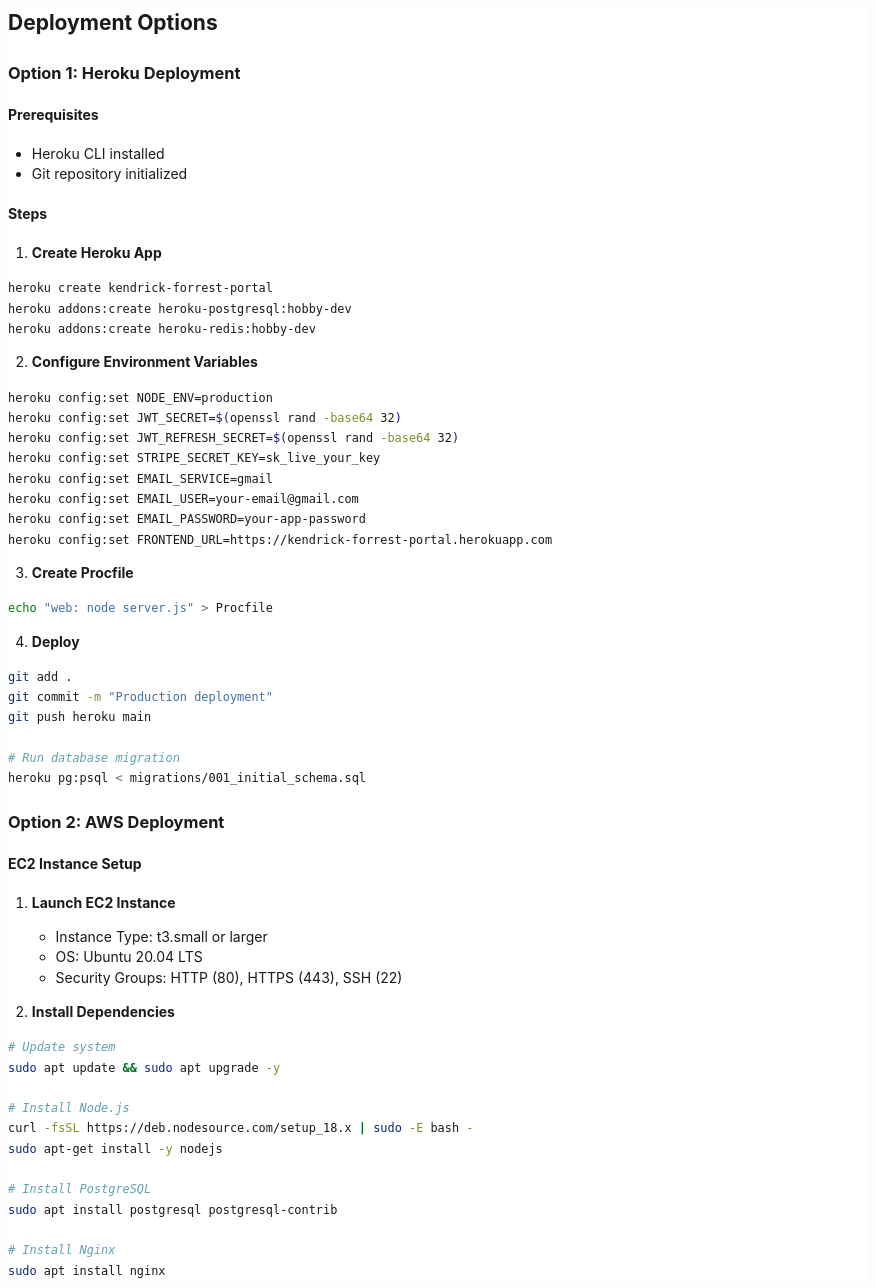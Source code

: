 
## Deployment Options

### Option 1: Heroku Deployment

#### Prerequisites
- Heroku CLI installed
- Git repository initialized

#### Steps
1. **Create Heroku App**
```bash
heroku create kendrick-forrest-portal
heroku addons:create heroku-postgresql:hobby-dev
heroku addons:create heroku-redis:hobby-dev
```

2. **Configure Environment Variables**
```bash
heroku config:set NODE_ENV=production
heroku config:set JWT_SECRET=$(openssl rand -base64 32)
heroku config:set JWT_REFRESH_SECRET=$(openssl rand -base64 32)
heroku config:set STRIPE_SECRET_KEY=sk_live_your_key
heroku config:set EMAIL_SERVICE=gmail
heroku config:set EMAIL_USER=your-email@gmail.com
heroku config:set EMAIL_PASSWORD=your-app-password
heroku config:set FRONTEND_URL=https://kendrick-forrest-portal.herokuapp.com
```

3. **Create Procfile**
```bash
echo "web: node server.js" > Procfile
```

4. **Deploy**
```bash
git add .
git commit -m "Production deployment"
git push heroku main

# Run database migration
heroku pg:psql < migrations/001_initial_schema.sql
```

### Option 2: AWS Deployment

#### EC2 Instance Setup
1. **Launch EC2 Instance**
   - Instance Type: t3.small or larger
   - OS: Ubuntu 20.04 LTS
   - Security Groups: HTTP (80), HTTPS (443), SSH (22)

2. **Install Dependencies**
```bash
# Update system
sudo apt update && sudo apt upgrade -y

# Install Node.js
curl -fsSL https://deb.nodesource.com/setup_18.x | sudo -E bash -
sudo apt-get install -y nodejs

# Install PostgreSQL
sudo apt install postgresql postgresql-contrib

# Install Nginx
sudo apt install nginx
```